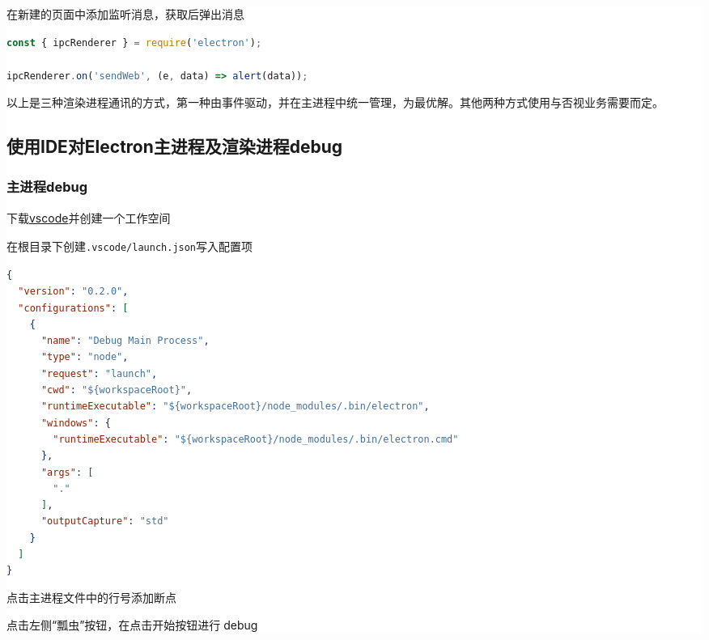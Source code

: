 在新建的页面中添加监听消息，获取后弹出消息

```javascript
const { ipcRenderer } = require('electron');

ipcRenderer.on('sendWeb', (e, data) => alert(data));
```

以上是三种渲染进程通讯的方式，第一种由事件驱动，并在主进程中统一管理，为最优解。其他两种方式使用与否视业务需要而定。

## 使用IDE对Electron主进程及渲染进程debug

### 主进程debug

下载[vscode](https://code.visualstudio.com)并创建一个工作空间

在根目录下创建`.vscode/launch.json`写入配置项

```json
{
  "version": "0.2.0",
  "configurations": [
    {
      "name": "Debug Main Process",
      "type": "node",
      "request": "launch",
      "cwd": "${workspaceRoot}",
      "runtimeExecutable": "${workspaceRoot}/node_modules/.bin/electron",
      "windows": {
        "runtimeExecutable": "${workspaceRoot}/node_modules/.bin/electron.cmd"
      },
      "args": [
        "."
      ],
      "outputCapture": "std"
    }
  ]
}
```

点击主进程文件中的行号添加断点

点击左侧“瓢虫”按钮，在点击开始按钮进行 debug

